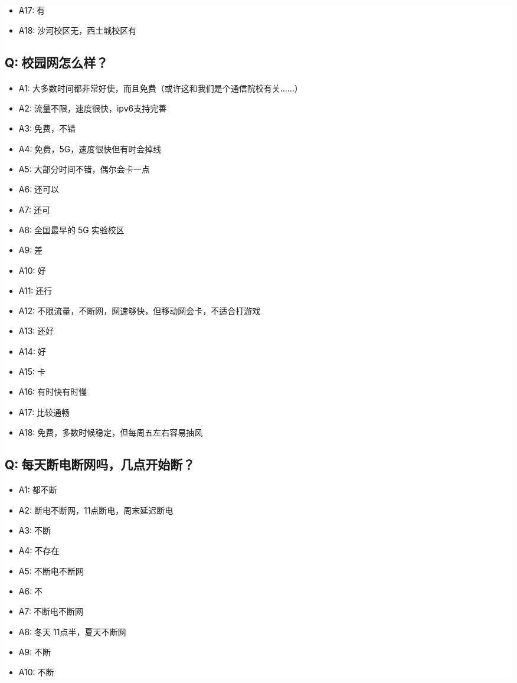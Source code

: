 - A17: 有

- A18: 沙河校区无，西土城校区有

## Q: 校园网怎么样？

- A1: 大多数时间都非常好使，而且免费（或许这和我们是个通信院校有关……）

- A2: 流量不限，速度很快，ipv6支持完善

- A3: 免费，不错

- A4: 免费，5G，速度很快但有时会掉线

- A5: 大部分时间不错，偶尔会卡一点

- A6: 还可以

- A7: 还可

- A8: 全国最早的 5G 实验校区

- A9: 差

- A10: 好

- A11: 还行

- A12: 不限流量，不断网，网速够快，但移动网会卡，不适合打游戏

- A13: 还好

- A14: 好

- A15: 卡

- A16: 有时快有时慢

- A17: 比较通畅

- A18: 免费，多数时候稳定，但每周五左右容易抽风

## Q: 每天断电断网吗，几点开始断？

- A1: 都不断

- A2: 断电不断网，11点断电，周末延迟断电

- A3: 不断

- A4: 不存在

- A5: 不断电不断网

- A6: 不

- A7: 不断电不断网

- A8: 冬天 11点半，夏天不断网

- A9: 不断

- A10: 不断
